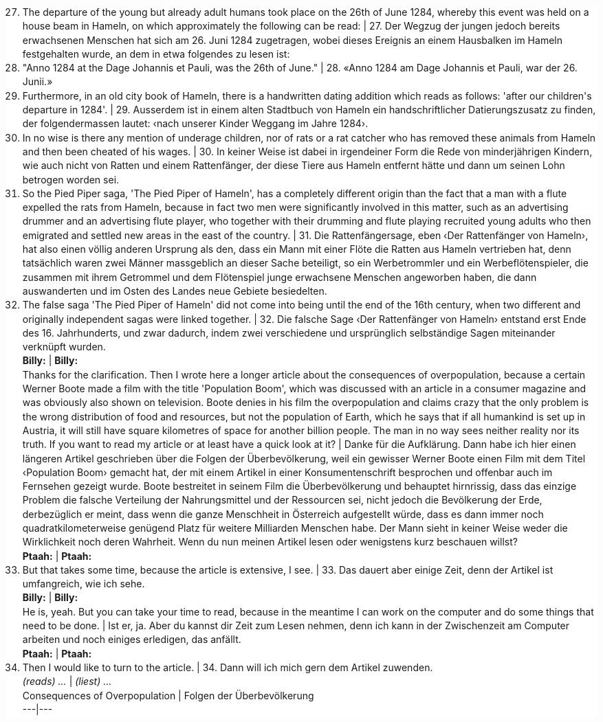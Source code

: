 27. The departure of the young but already adult humans took place on the 26th of June 1284, whereby this event was held on a house beam in Hameln, on which approximately the following can be read:  | 27. Der Wegzug der jungen jedoch bereits erwachsenen Menschen hat sich am 26. Juni 1284 zugetragen, wobei dieses Ereignis an einem Hausbalken im Hameln festgehalten wurde, an dem in etwa folgendes zu lesen ist:   
28. "Anno 1284 at the Dage Johannis et Pauli, was the 26th of June."  | 28. «Anno 1284 am Dage Johannis et Pauli, war der 26. Junii.»   
29. Furthermore, in an old city book of Hameln, there is a handwritten dating addition which reads as follows: 'after our children's departure in 1284'.  | 29. Ausserdem ist in einem alten Stadtbuch von Hameln ein handschriftlicher Datierungszusatz zu finden, der folgendermassen lautet: ‹nach unserer Kinder Weggang im Jahre 1284›.   
30. In no wise is there any mention of underage children, nor of rats or a rat catcher who has removed these animals from Hameln and then been cheated of his wages.  | 30. In keiner Weise ist dabei in irgendeiner Form die Rede von minderjährigen Kindern, wie auch nicht von Ratten und einem Rattenfänger, der diese Tiere aus Hameln entfernt hätte und dann um seinen Lohn betrogen worden sei.   
31. So the Pied Piper saga, 'The Pied Piper of Hameln', has a completely different origin than the fact that a man with a flute expelled the rats from Hameln, because in fact two men were significantly involved in this matter, such as an advertising drummer and an advertising flute player, who together with their drumming and flute playing recruited young adults who then emigrated and settled new areas in the east of the country.  | 31. Die Rattenfängersage, eben ‹Der Rattenfänger von Hameln›, hat also einen völlig anderen Ursprung als den, dass ein Mann mit einer Flöte die Ratten aus Hameln vertrieben hat, denn tatsächlich waren zwei Männer massgeblich an dieser Sache beteiligt, so ein Werbetrommler und ein Werbeflötenspieler, die zusammen mit ihrem Getrommel und dem Flötenspiel junge erwachsene Menschen angeworben haben, die dann auswanderten und im Osten des Landes neue Gebiete besiedelten.   
32. The false saga 'The Pied Piper of Hameln' did not come into being until the end of the 16th century, when two different and originally independent sagas were linked together.  | 32. Die falsche Sage ‹Der Rattenfänger von Hameln› entstand erst Ende des 16. Jahrhunderts, und zwar dadurch, indem zwei verschiedene und ursprünglich selbständige Sagen miteinander verknüpft wurden.   
**Billy:** | **Billy:**  
Thanks for the clarification. Then I wrote here a longer article about the consequences of overpopulation, because a certain Werner Boote made a film with the title 'Population Boom', which was discussed with an article in a consumer magazine and was obviously also shown on television. Boote denies in his film the overpopulation and claims crazy that the only problem is the wrong distribution of food and resources, but not the population of Earth, which he says that if all humankind is set up in Austria, it will still have square kilometres of space for another billion people. The man in no way sees neither reality nor its truth. If you want to read my article or at least have a quick look at it?  | Danke für die Aufklärung. Dann habe ich hier einen längeren Artikel geschrieben über die Folgen der Überbevölkerung, weil ein gewisser Werner Boote einen Film mit dem Titel ‹Population Boom› gemacht hat, der mit einem Artikel in einer Konsumentenschrift besprochen und offenbar auch im Fernsehen gezeigt wurde. Boote bestreitet in seinem Film die Überbevölkerung und behauptet hirnrissig, dass das einzige Problem die falsche Verteilung der Nahrungsmittel und der Ressourcen sei, nicht jedoch die Bevölkerung der Erde, derbezüglich er meint, dass wenn die ganze Menschheit in Österreich aufgestellt würde, dass es dann immer noch quadratkilometerweise genügend Platz für weitere Milliarden Menschen habe. Der Mann sieht in keiner Weise weder die Wirklichkeit noch deren Wahrheit. Wenn du nun meinen Artikel lesen oder wenigstens kurz beschauen willst?   
**Ptaah:** | **Ptaah:**  
33. But that takes some time, because the article is extensive, I see.  | 33. Das dauert aber einige Zeit, denn der Artikel ist umfangreich, wie ich sehe.   
**Billy:** | **Billy:**  
He is, yeah. But you can take your time to read, because in the meantime I can work on the computer and do some things that need to be done.  | Ist er, ja. Aber du kannst dir Zeit zum Lesen nehmen, denn ich kann in der Zwischenzeit am Computer arbeiten und noch einiges erledigen, das anfällt.   
**Ptaah:** | **Ptaah:**  
34. Then I would like to turn to the article.  | 34. Dann will ich mich gern dem Artikel zuwenden.   
_(reads) …_ | _(liest) …_  
Consequences of Overpopulation  | Folgen der Überbevölkerung   
---|---  